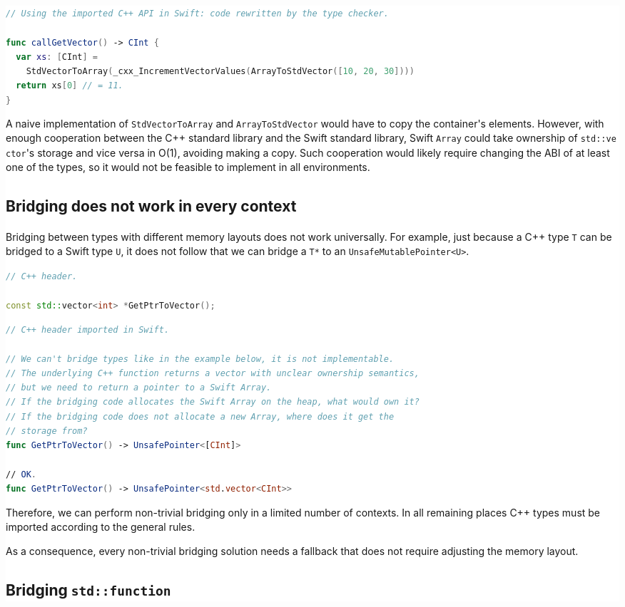 ```swift
// Using the imported C++ API in Swift: code rewritten by the type checker.

func callGetVector() -> CInt {
  var xs: [CInt] =
    StdVectorToArray(_cxx_IncrementVectorValues(ArrayToStdVector([10, 20, 30])))
  return xs[0] // = 11.
}
```

A naive implementation of `StdVectorToArray` and `ArrayToStdVector` would have
to copy the container's elements.  However, with enough cooperation between the
C++ standard library and the Swift standard library, Swift `Array` could take
ownership of `std::vector`'s storage and vice versa in O(1), avoiding making a
copy.  Such cooperation would likely require changing the ABI of at least one of
the types, so it would not be feasible to implement in all environments.

## Bridging does not work in every context

Bridging between types with different memory layouts does not work universally.
For example, just because a C++ type `T` can be bridged to a Swift type `U`, it
does not follow that we can bridge a `T*` to an `UnsafeMutablePointer<U>`.

```c++
// C++ header.

const std::vector<int> *GetPtrToVector();
```

```swift
// C++ header imported in Swift.

// We can't bridge types like in the example below, it is not implementable.
// The underlying C++ function returns a vector with unclear ownership semantics,
// but we need to return a pointer to a Swift Array.
// If the bridging code allocates the Swift Array on the heap, what would own it?
// If the bridging code does not allocate a new Array, where does it get the
// storage from?
func GetPtrToVector() -> UnsafePointer<[CInt]>

// OK.
func GetPtrToVector() -> UnsafePointer<std.vector<CInt>>
```

Therefore, we can perform non-trivial bridging only in a limited number of
contexts. In all remaining places C++ types must be imported according to the
general rules.

As a consequence, every non-trivial bridging solution needs a fallback that does
not require adjusting the memory layout.

## <a name="bridging-std-function"></a> Bridging `std::function`
